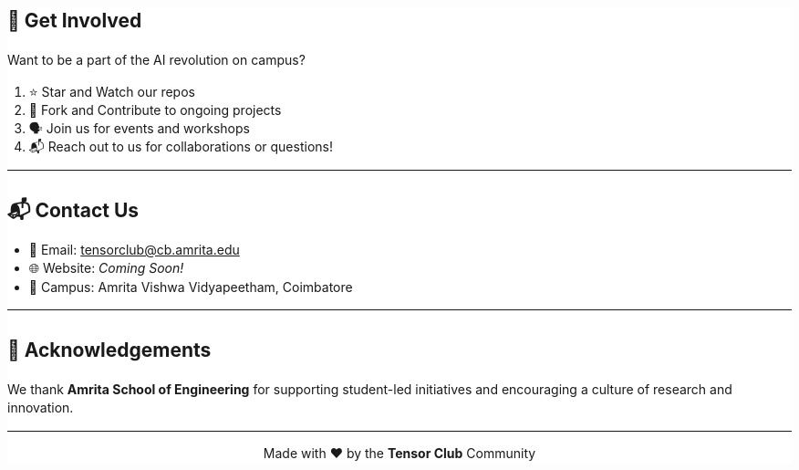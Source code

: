 
## 🚀 Get Involved

Want to be a part of the AI revolution on campus?

1. ⭐ Star and Watch our repos
2. 🍴 Fork and Contribute to ongoing projects
3. 🗣️ Join us for events and workshops
4. 📬 Reach out to us for collaborations or questions!

---

## 📬 Contact Us

- 📧 Email: [tensorclub@cb.amrita.edu](mailto:tensorclub@cb.amrita.edu)  
- 🌐 Website: *Coming Soon!*  
- 📍 Campus: Amrita Vishwa Vidyapeetham, Coimbatore

---

## 🤝 Acknowledgements

We thank **Amrita School of Engineering** for supporting student-led initiatives and encouraging a culture of research and innovation.

---

<p align="center">
  Made with ❤️ by the <strong>Tensor Club</strong> Community
</p>
